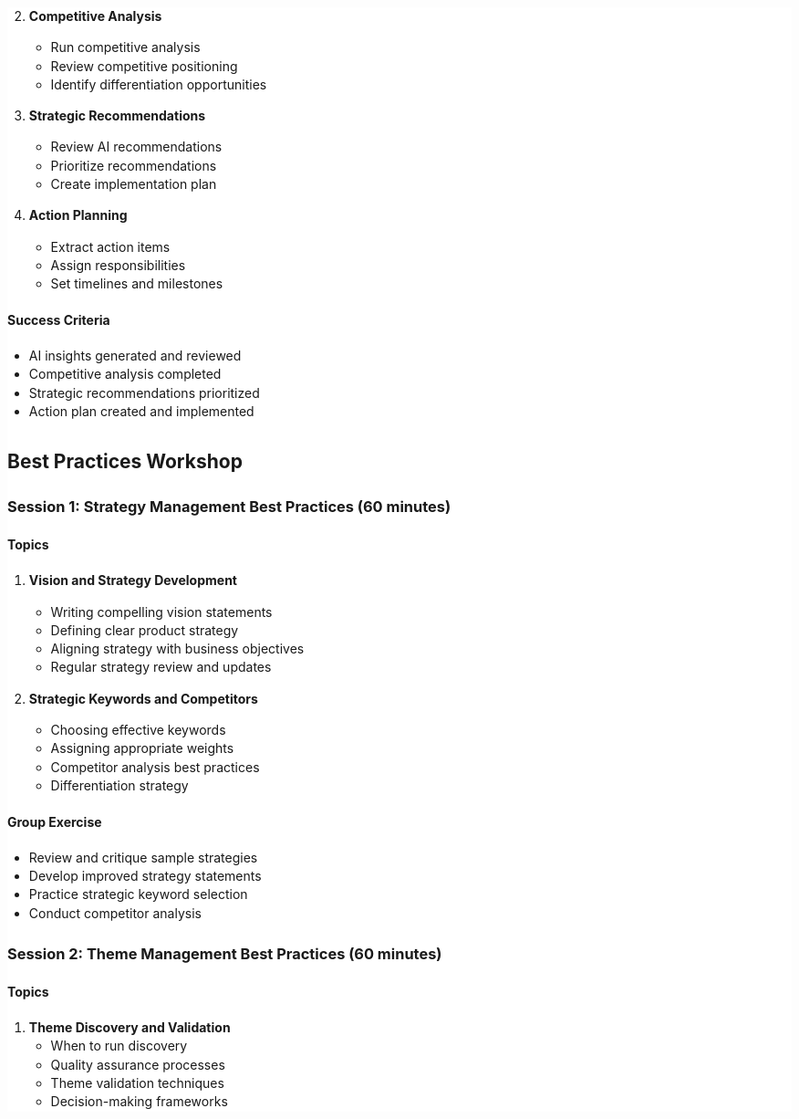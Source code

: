 2. **Competitive Analysis**
   - Run competitive analysis
   - Review competitive positioning
   - Identify differentiation opportunities

3. **Strategic Recommendations**
   - Review AI recommendations
   - Prioritize recommendations
   - Create implementation plan

4. **Action Planning**
   - Extract action items
   - Assign responsibilities
   - Set timelines and milestones

#### Success Criteria
- AI insights generated and reviewed
- Competitive analysis completed
- Strategic recommendations prioritized
- Action plan created and implemented

## Best Practices Workshop

### Session 1: Strategy Management Best Practices (60 minutes)

#### Topics
1. **Vision and Strategy Development**
   - Writing compelling vision statements
   - Defining clear product strategy
   - Aligning strategy with business objectives
   - Regular strategy review and updates

2. **Strategic Keywords and Competitors**
   - Choosing effective keywords
   - Assigning appropriate weights
   - Competitor analysis best practices
   - Differentiation strategy

#### Group Exercise
- Review and critique sample strategies
- Develop improved strategy statements
- Practice strategic keyword selection
- Conduct competitor analysis

### Session 2: Theme Management Best Practices (60 minutes)

#### Topics
1. **Theme Discovery and Validation**
   - When to run discovery
   - Quality assurance processes
   - Theme validation techniques
   - Decision-making frameworks
